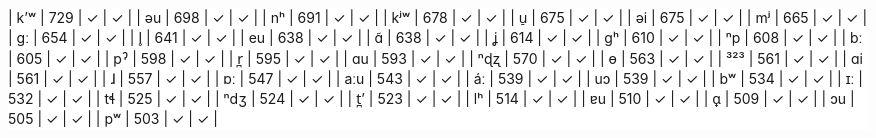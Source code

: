 | kʼʷ | 729 | ✓ | ✓ |
| əu | 698 | ✓ | ✓ |
| nʰ | 691 | ✓ | ✓ |
| kʲʷ | 678 | ✓ | ✓ |
| u̠ | 675 | ✓ | ✓ |
| əi | 675 | ✓ | ✓ |
| mʲ | 665 | ✓ | ✓ |
| gː | 654 | ✓ | ✓ |
| l̥ | 641 | ✓ | ✓ |
| eu | 638 | ✓ | ✓ |
| ɑ̃ | 638 | ✓ | ✓ |
| ʝ | 614 | ✓ | ✓ |
| gʰ | 610 | ✓ | ✓ |
| ⁿp | 608 | ✓ | ✓ |
| bː | 605 | ✓ | ✓ |
| pˀ | 598 | ✓ | ✓ |
| r̪ | 595 | ✓ | ✓ |
| ɑu | 593 | ✓ | ✓ |
| ⁿɖʐ | 570 | ✓ | ✓ |
| ɵ | 563 | ✓ | ✓ |
| ³²³ | 561 | ✓ | ✓ |
| ɑi | 561 | ✓ | ✓ |
| ɺ | 557 | ✓ | ✓ |
| ɒː | 547 | ✓ | ✓ |
| aːu | 543 | ✓ | ✓ |
| áː | 539 | ✓ | ✓ |
| uɔ | 539 | ✓ | ✓ |
| bʷ | 534 | ✓ | ✓ |
| ɪː | 532 | ✓ | ✓ |
| tɬ | 525 | ✓ | ✓ |
| ⁿdʒ | 524 | ✓ | ✓ |
| t̪ʼ | 523 | ✓ | ✓ |
| lʰ | 514 | ✓ | ✓ |
| ɐu | 510 | ✓ | ✓ |
| ɑ̟ | 509 | ✓ | ✓ |
| ɔu | 505 | ✓ | ✓ |
| pʷ | 503 | ✓ | ✓ |